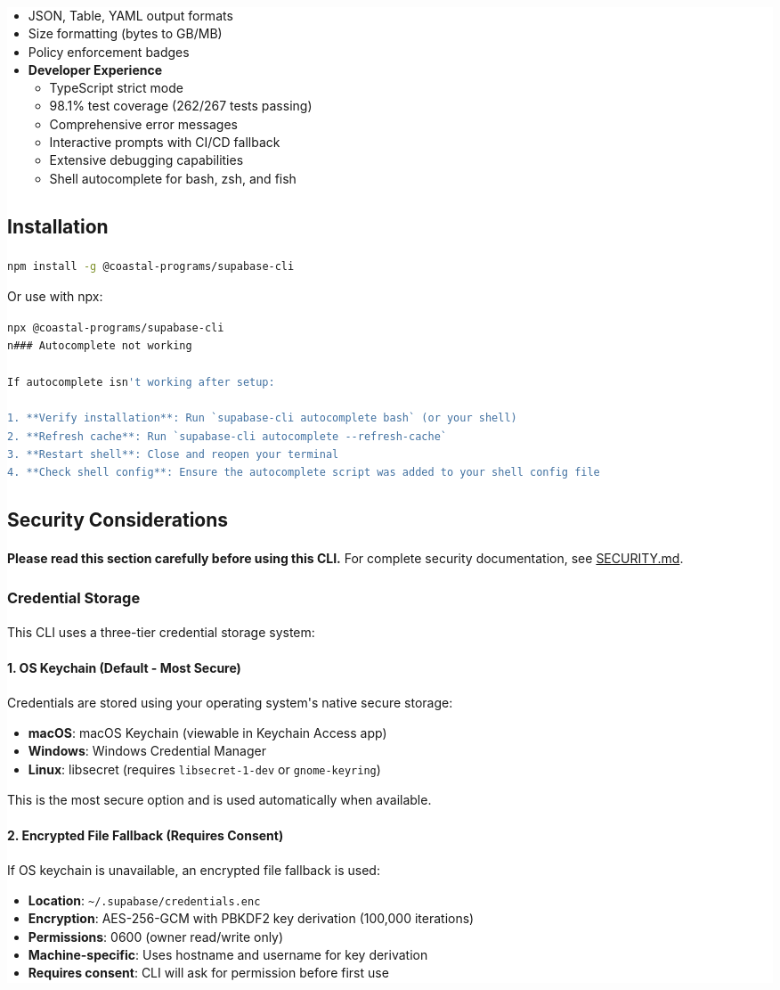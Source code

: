   - JSON, Table, YAML output formats
  - Size formatting (bytes to GB/MB)
  - Policy enforcement badges
- **Developer Experience**
  - TypeScript strict mode
  - 98.1% test coverage (262/267 tests passing)
  - Comprehensive error messages
  - Interactive prompts with CI/CD fallback
  - Extensive debugging capabilities
  - Shell autocomplete for bash, zsh, and fish

## Installation

```bash
npm install -g @coastal-programs/supabase-cli
```

Or use with npx:

```bash
npx @coastal-programs/supabase-cli
n### Autocomplete not working

If autocomplete isn't working after setup:

1. **Verify installation**: Run `supabase-cli autocomplete bash` (or your shell)
2. **Refresh cache**: Run `supabase-cli autocomplete --refresh-cache`
3. **Restart shell**: Close and reopen your terminal
4. **Check shell config**: Ensure the autocomplete script was added to your shell config file
```

## Security Considerations

**Please read this section carefully before using this CLI.** For complete security documentation, see [SECURITY.md](SECURITY.md).

### Credential Storage

This CLI uses a three-tier credential storage system:

#### 1. OS Keychain (Default - Most Secure)

Credentials are stored using your operating system's native secure storage:

- **macOS**: macOS Keychain (viewable in Keychain Access app)
- **Windows**: Windows Credential Manager
- **Linux**: libsecret (requires `libsecret-1-dev` or `gnome-keyring`)

This is the most secure option and is used automatically when available.

#### 2. Encrypted File Fallback (Requires Consent)

If OS keychain is unavailable, an encrypted file fallback is used:

- **Location**: `~/.supabase/credentials.enc`
- **Encryption**: AES-256-GCM with PBKDF2 key derivation (100,000 iterations)
- **Permissions**: 0600 (owner read/write only)
- **Machine-specific**: Uses hostname and username for key derivation
- **Requires consent**: CLI will ask for permission before first use
